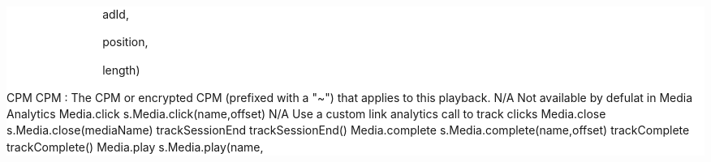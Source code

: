 &nbsp;&nbsp;&nbsp;&nbsp;&nbsp;&nbsp;&nbsp;&nbsp;&nbsp;&nbsp;&nbsp;&nbsp;&nbsp;&nbsp;&nbsp;&nbsp;&nbsp;&nbsp;&nbsp;&nbsp;&nbsp;&nbsp;&nbsp;&nbsp;&nbsp;&nbsp;&nbsp;&nbsp;&nbsp;&nbsp;adId,&nbsp; 
     
&nbsp;&nbsp;&nbsp;&nbsp;&nbsp;&nbsp;&nbsp;&nbsp;&nbsp;&nbsp;&nbsp;&nbsp;&nbsp;&nbsp;&nbsp;&nbsp;&nbsp;&nbsp;&nbsp;&nbsp;&nbsp;&nbsp;&nbsp;&nbsp;&nbsp;&nbsp;&nbsp;&nbsp;&nbsp;&nbsp;position,&nbsp; 
     
&nbsp;&nbsp;&nbsp;&nbsp;&nbsp;&nbsp;&nbsp;&nbsp;&nbsp;&nbsp;&nbsp;&nbsp;&nbsp;&nbsp;&nbsp;&nbsp;&nbsp;&nbsp;&nbsp;&nbsp;&nbsp;&nbsp;&nbsp;&nbsp;&nbsp;&nbsp;&nbsp;&nbsp;&nbsp;&nbsp;length) 
    </codeblock> </td> 
  </tr> 
  <tr> 
   <td> <span class="codeph"> CPM </span> </td> 
   <td> <span class="codeph"> CPM </span>: The CPM or encrypted CPM (prefixed with a "~") that applies to this playback. </td> 
   <td> N/A </td> 
   <td> Not available by defulat in Media Analytics </td> 
  </tr> 
  <tr> 
   <td> <span class="codeph"> Media.click </span> </td> 
   <td> 
    <codeblock class="javascript">
      s.Media.click(name,offset) 
    </codeblock> </td> 
   <td> N/A </td> 
   <td> Use a custom link analytics call to track clicks </td> 
  </tr> 
  <tr> 
   <td> <span class="codeph"> Media.close </span> </td> 
   <td> 
    <codeblock class="javascript">
      s.Media.close(mediaName) 
    </codeblock> </td> 
   <td> <span class="codeph"> trackSessionEnd </span> </td> 
   <td> 
    <codeblock class="javascript">
      trackSessionEnd() 
    </codeblock> </td> 
  </tr> 
  <tr> 
   <td> <span class="codeph"> Media.complete </span> </td> 
   <td> 
    <codeblock class="javascript">
      s.Media.complete(name,offset) 
    </codeblock> </td> 
   <td> <span class="codeph"> trackComplete </span> </td> 
   <td> 
    <codeblock class="javascript">
      trackComplete() 
    </codeblock> </td> 
  </tr> 
  <tr> 
   <td> <span class="codeph"> Media.play </span> </td> 
   <td> 
    <codeblock class="javascript">
      s.Media.play(name, 
     